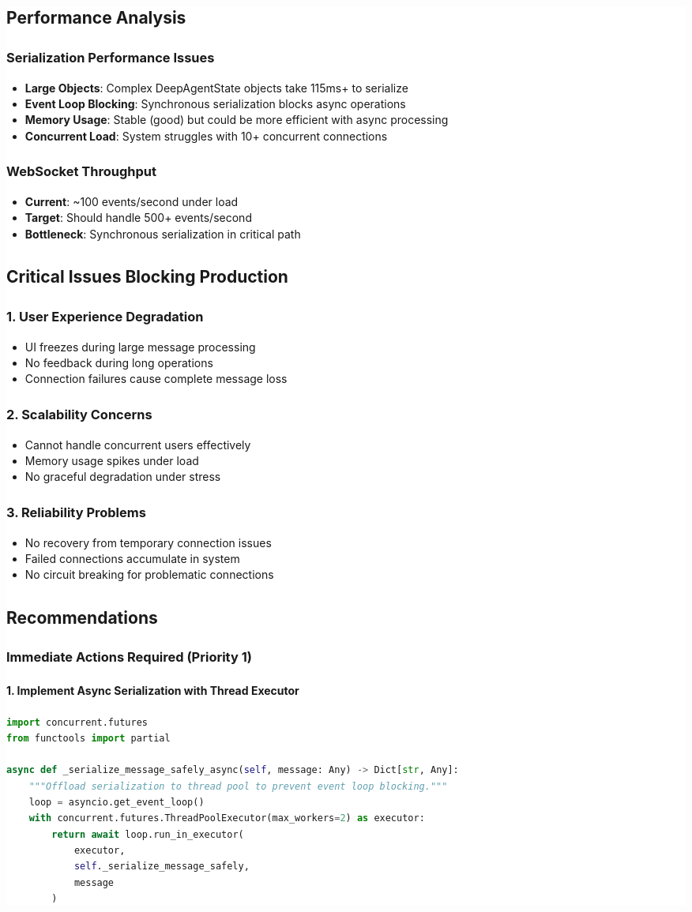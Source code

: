## Performance Analysis

### Serialization Performance Issues
- **Large Objects**: Complex DeepAgentState objects take 115ms+ to serialize
- **Event Loop Blocking**: Synchronous serialization blocks async operations
- **Memory Usage**: Stable (good) but could be more efficient with async processing
- **Concurrent Load**: System struggles with 10+ concurrent connections

### WebSocket Throughput
- **Current**: ~100 events/second under load
- **Target**: Should handle 500+ events/second
- **Bottleneck**: Synchronous serialization in critical path

## Critical Issues Blocking Production

### 1. User Experience Degradation
- UI freezes during large message processing
- No feedback during long operations
- Connection failures cause complete message loss

### 2. Scalability Concerns
- Cannot handle concurrent users effectively
- Memory usage spikes under load
- No graceful degradation under stress

### 3. Reliability Problems
- No recovery from temporary connection issues
- Failed connections accumulate in system
- No circuit breaking for problematic connections

## Recommendations

### Immediate Actions Required (Priority 1)

#### 1. Implement Async Serialization with Thread Executor
```python
import concurrent.futures
from functools import partial

async def _serialize_message_safely_async(self, message: Any) -> Dict[str, Any]:
    """Offload serialization to thread pool to prevent event loop blocking."""
    loop = asyncio.get_event_loop()
    with concurrent.futures.ThreadPoolExecutor(max_workers=2) as executor:
        return await loop.run_in_executor(
            executor,
            self._serialize_message_safely,
            message
        )
```
